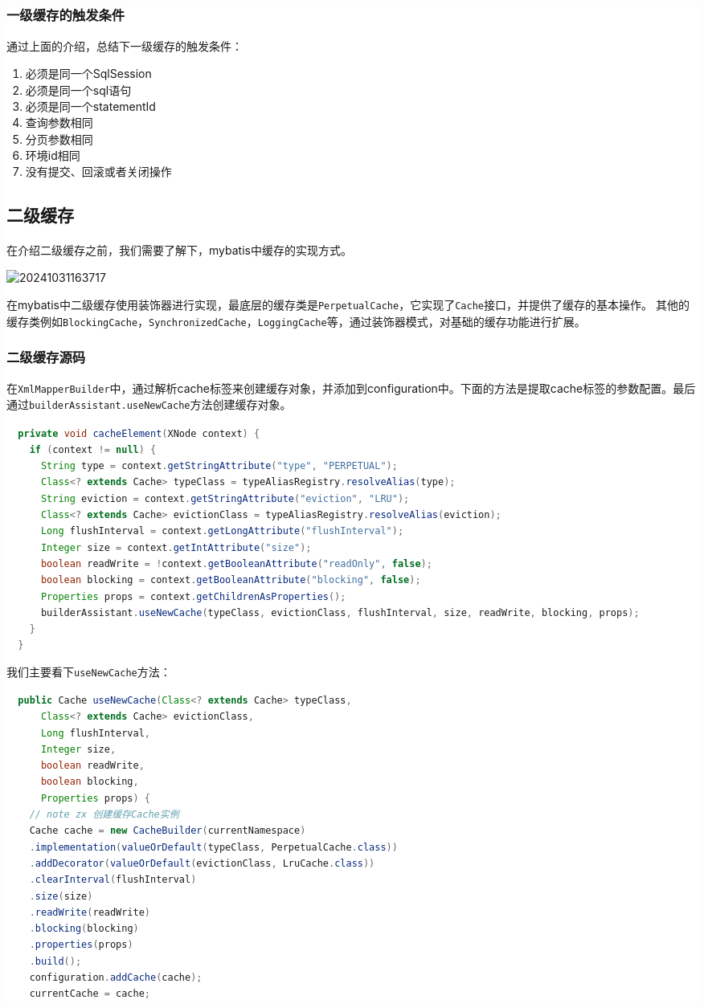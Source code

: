 ### 一级缓存的触发条件

通过上面的介绍，总结下一级缓存的触发条件：

1. 必须是同一个SqlSession
2. 必须是同一个sql语句
3. 必须是同一个statementId
4. 查询参数相同
5. 分页参数相同
6. 环境id相同
7. 没有提交、回滚或者关闭操作

## 二级缓存

在介绍二级缓存之前，我们需要了解下，mybatis中缓存的实现方式。

![20241031163717](https://raw.githubusercontent.com/NikolaZhang/image-blog/main/mybatis缓存架构/20241031163717.png)

在mybatis中二级缓存使用装饰器进行实现，最底层的缓存类是`PerpetualCache`，它实现了`Cache`接口，并提供了缓存的基本操作。
其他的缓存类例如`BlockingCache`，`SynchronizedCache`，`LoggingCache`等，通过装饰器模式，对基础的缓存功能进行扩展。

### 二级缓存源码

在`XmlMapperBuilder`中，通过解析cache标签来创建缓存对象，并添加到configuration中。下面的方法是提取cache标签的参数配置。最后通过`builderAssistant.useNewCache`方法创建缓存对象。

```java
  private void cacheElement(XNode context) {
    if (context != null) {
      String type = context.getStringAttribute("type", "PERPETUAL");
      Class<? extends Cache> typeClass = typeAliasRegistry.resolveAlias(type);
      String eviction = context.getStringAttribute("eviction", "LRU");
      Class<? extends Cache> evictionClass = typeAliasRegistry.resolveAlias(eviction);
      Long flushInterval = context.getLongAttribute("flushInterval");
      Integer size = context.getIntAttribute("size");
      boolean readWrite = !context.getBooleanAttribute("readOnly", false);
      boolean blocking = context.getBooleanAttribute("blocking", false);
      Properties props = context.getChildrenAsProperties();
      builderAssistant.useNewCache(typeClass, evictionClass, flushInterval, size, readWrite, blocking, props);
    }
  }
```

我们主要看下`useNewCache`方法：

```java
  public Cache useNewCache(Class<? extends Cache> typeClass,
      Class<? extends Cache> evictionClass,
      Long flushInterval,
      Integer size,
      boolean readWrite,
      boolean blocking,
      Properties props) {
    // note zx 创建缓存Cache实例
    Cache cache = new CacheBuilder(currentNamespace)
    .implementation(valueOrDefault(typeClass, PerpetualCache.class))
    .addDecorator(valueOrDefault(evictionClass, LruCache.class))
    .clearInterval(flushInterval)
    .size(size)
    .readWrite(readWrite)
    .blocking(blocking)
    .properties(props)
    .build();
    configuration.addCache(cache);
    currentCache = cache;
```